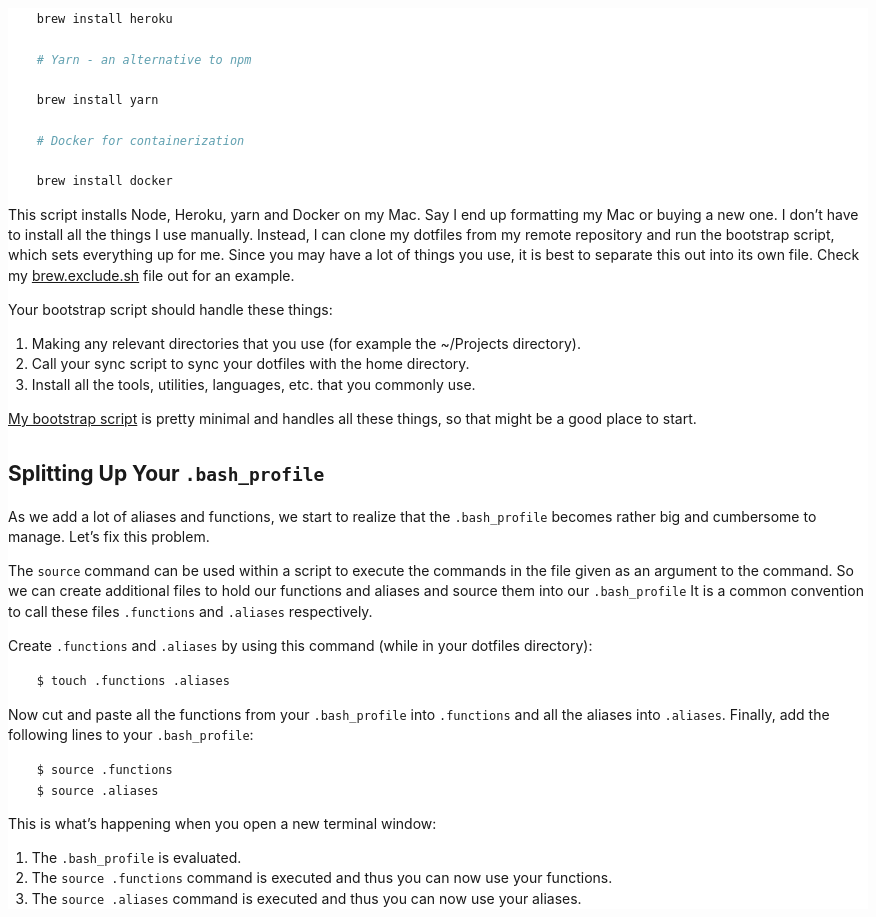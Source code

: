 ```bash
    brew install heroku

    # Yarn - an alternative to npm

    brew install yarn

    # Docker for containerization

    brew install docker
```

This script installs Node, Heroku, yarn and Docker on my Mac. Say I end up formatting my Mac or buying a new one. I don’t have to install all the things I use manually. Instead, I can clone my dotfiles from my remote repository and run the bootstrap script, which sets everything up for me. Since you may have a lot of things you use, it is best to separate this out into its own file. Check my [brew.exclude.sh](https://github.com/ajmalsiddiqui/dotfiles/blob/master/brew.exclude.sh) file out for an example.

Your bootstrap script should handle these things:

1. Making any relevant directories that you use (for example the ~/Projects directory).
1. Call your sync script to sync your dotfiles with the home directory.
1. Install all the tools, utilities, languages, etc. that you commonly use.

[My bootstrap script](https://github.com/ajmalsiddiqui/dotfiles/blob/master/bootstrap.exclude.sh) is pretty minimal and handles all these things, so that might be a good place to start.

## Splitting Up Your `.bash_profile`

As we add a lot of aliases and functions, we start to realize that the `.bash_profile` becomes rather big and cumbersome to manage. Let’s fix this problem.

The `source` command can be used within a script to execute the commands in the file given as an argument to the command. So we can create additional files to hold our functions and aliases and source them into our `.bash_profile` It is a common convention to call these files `.functions` and `.aliases` respectively.

Create `.functions` and `.aliases` by using this command (while in your dotfiles directory):

```bash
    $ touch .functions .aliases
```

Now cut and paste all the functions from your `.bash_profile` into `.functions` and all the aliases into `.aliases`. Finally, add the following lines to your `.bash_profile`:

```bash
    $ source .functions
    $ source .aliases
```

This is what’s happening when you open a new terminal window:

1. The `.bash_profile` is evaluated.
1. The `source .functions` command is executed and thus you can now use your functions.
1. The `source .aliases` command is executed and thus you can now use your aliases.
